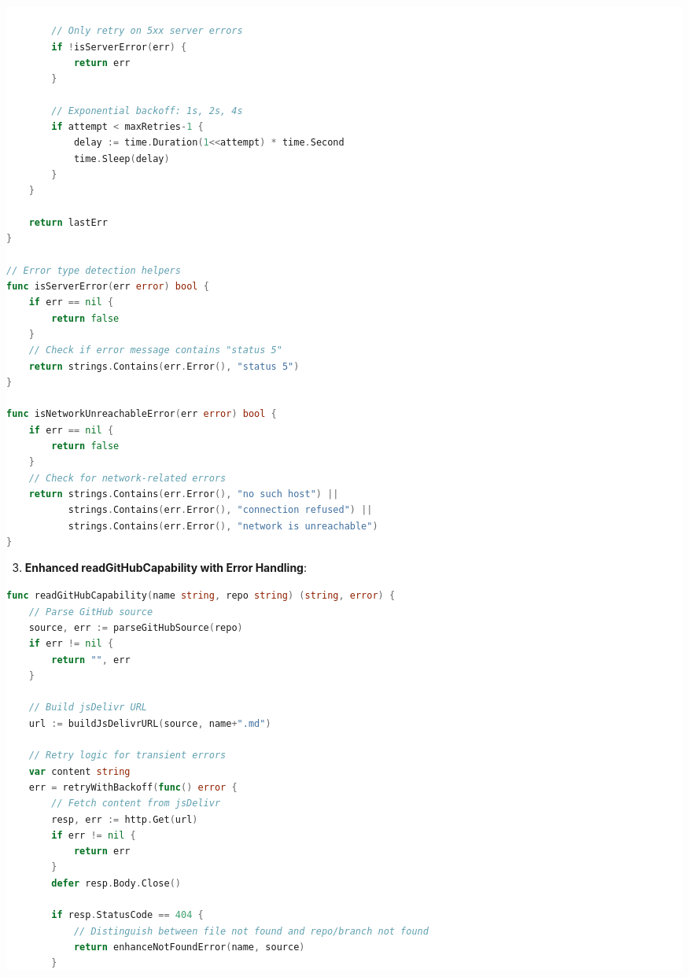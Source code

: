 ```go

        // Only retry on 5xx server errors
        if !isServerError(err) {
            return err
        }

        // Exponential backoff: 1s, 2s, 4s
        if attempt < maxRetries-1 {
            delay := time.Duration(1<<attempt) * time.Second
            time.Sleep(delay)
        }
    }

    return lastErr
}

// Error type detection helpers
func isServerError(err error) bool {
    if err == nil {
        return false
    }
    // Check if error message contains "status 5"
    return strings.Contains(err.Error(), "status 5")
}

func isNetworkUnreachableError(err error) bool {
    if err == nil {
        return false
    }
    // Check for network-related errors
    return strings.Contains(err.Error(), "no such host") ||
           strings.Contains(err.Error(), "connection refused") ||
           strings.Contains(err.Error(), "network is unreachable")
}
```

3. **Enhanced readGitHubCapability with Error Handling**:

```go
func readGitHubCapability(name string, repo string) (string, error) {
    // Parse GitHub source
    source, err := parseGitHubSource(repo)
    if err != nil {
        return "", err
    }

    // Build jsDelivr URL
    url := buildJsDelivrURL(source, name+".md")

    // Retry logic for transient errors
    var content string
    err = retryWithBackoff(func() error {
        // Fetch content from jsDelivr
        resp, err := http.Get(url)
        if err != nil {
            return err
        }
        defer resp.Body.Close()

        if resp.StatusCode == 404 {
            // Distinguish between file not found and repo/branch not found
            return enhanceNotFoundError(name, source)
        }

```
